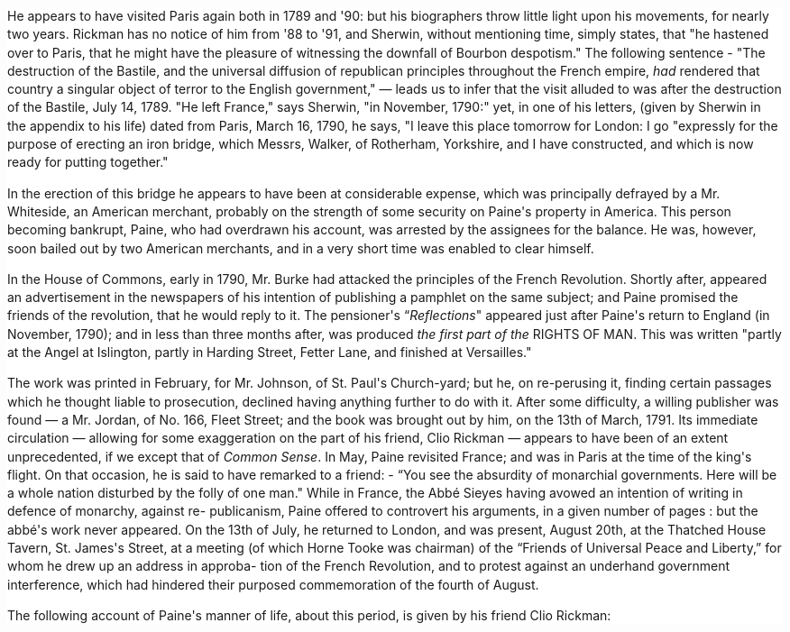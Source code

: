 He appears to have visited Paris again both in 1789 and '90: but his biographers throw little light upon his movements, for nearly two years. Rickman has no notice of him from '88 to '91, and Sherwin, without mentioning time, simply states, that "he hastened over to Paris, that he might have the pleasure of witnessing the downfall of Bourbon despotism." The following sentence - "The destruction of the Bastile, and the universal diffusion of republican principles throughout the French empire, *had* rendered that country a singular object of terror to the English government," — leads us to infer that the visit alluded to was after the destruction of the Bastile, July 14, 1789. "He left France," says Sherwin, "in November, 1790:" yet, in one of his letters, (given by Sherwin in the appendix to his life) dated from Paris, March 16, 1790, he says, "I leave this place tomorrow for London: I go "expressly for the purpose of erecting an iron bridge, which Messrs, Walker, of Rotherham, Yorkshire, and I have constructed, and which is now ready for putting together."

In the erection of this bridge he appears to have been at considerable expense, which was principally defrayed by a Mr. Whiteside, an American merchant, probably on the strength of some security on Paine's property in America. This person becoming bankrupt, Paine, who had overdrawn his account, was arrested by the assignees for the balance. He was, however, soon bailed out by two American merchants, and in a very short time was enabled to clear himself.

In the House of Commons, early in 1790, Mr. Burke had attacked the principles of the French Revolution. Shortly after, appeared an advertisement in the newspapers of his intention of publishing a pamphlet on the same subject; and Paine promised the friends of the revolution, that he would reply to it. The pensioner's “*Reflections*" appeared just after Paine's return to England (in November, 1790); and in less than three months after, was produced *the first part of the* RIGHTS OF MAN. This was written "partly at the Angel at Islington, partly in Harding Street, Fetter Lane, and finished at Versailles."

The work was printed in February, for Mr. Johnson, of St. Paul's Church-yard; but he, on re-perusing it, finding certain passages which he thought liable to prosecution, declined having anything further to do with it.
After some difficulty, a willing publisher was found — a Mr. Jordan, of No. 166, Fleet Street; and the book was brought out by him, on the 13th of March, 1791. Its immediate circulation — allowing for some exaggeration on the part of his friend, Clio Rickman — appears  to have been of an extent unprecedented, if we except that of *Common Sense*. In May, Paine revisited France; and was in Paris at the time of the king's flight. On that occasion, he is said to have remarked to a friend: - “You see the absurdity of monarchial governments. Here will be a whole nation disturbed by the folly of one man." While in France, the Abbé Sieyes having avowed an intention of writing in defence of monarchy, against re- publicanism, Paine offered to controvert his arguments, in a given number of pages : but the abbé's work never appeared. On the 13th of July, he returned to London, and was present, August 20th, at the Thatched House Tavern, St. James's Street, at a meeting (of which Horne Tooke was chairman) of the “Friends of Universal Peace and Liberty,” for whom he drew up an address in approba- tion of the French Revolution, and to protest against an underhand government interference, which had hindered their purposed commemoration of the fourth of August.

The following account of Paine's manner of life, about this period, is given by his friend Clio Rickman:
